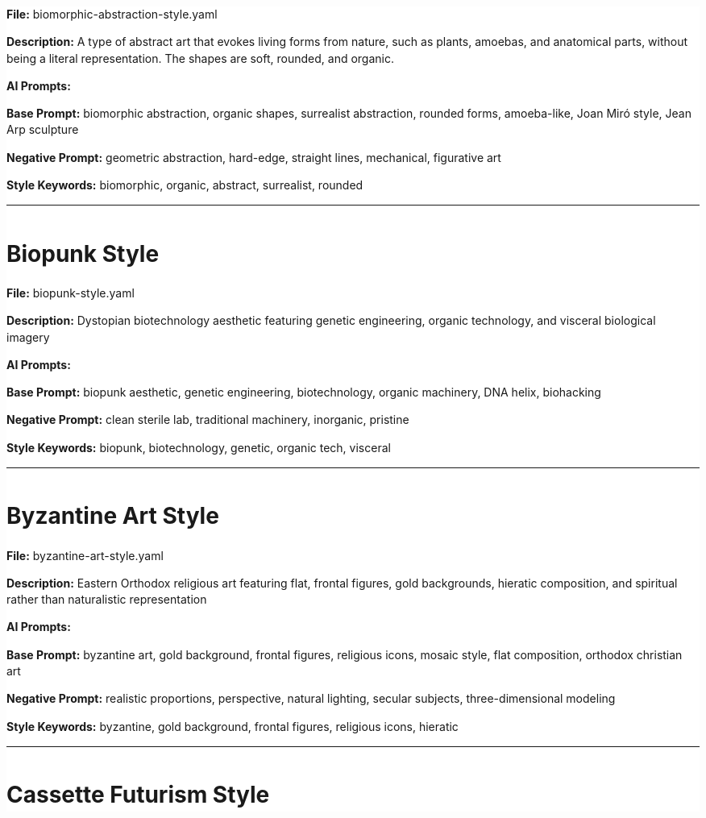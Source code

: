 **File:** biomorphic-abstraction-style.yaml

**Description:** A type of abstract art that evokes living forms from nature, such as plants, amoebas, and anatomical parts, without being a literal representation. The shapes are soft, rounded, and organic.

**AI Prompts:**

**Base Prompt:** biomorphic abstraction, organic shapes, surrealist abstraction, rounded forms, amoeba-like, Joan Miró style, Jean Arp sculpture

**Negative Prompt:** geometric abstraction, hard-edge, straight lines, mechanical, figurative art

**Style Keywords:** biomorphic, organic, abstract, surrealist, rounded

---

# Biopunk Style

**File:** biopunk-style.yaml

**Description:** Dystopian biotechnology aesthetic featuring genetic engineering, organic technology, and visceral biological imagery

**AI Prompts:**

**Base Prompt:** biopunk aesthetic, genetic engineering, biotechnology, organic machinery, DNA helix, biohacking

**Negative Prompt:** clean sterile lab, traditional machinery, inorganic, pristine

**Style Keywords:** biopunk, biotechnology, genetic, organic tech, visceral

---

# Byzantine Art Style

**File:** byzantine-art-style.yaml

**Description:** Eastern Orthodox religious art featuring flat, frontal figures, gold backgrounds, hieratic composition, and spiritual rather than naturalistic representation

**AI Prompts:**

**Base Prompt:** byzantine art, gold background, frontal figures, religious icons, mosaic style, flat composition, orthodox christian art

**Negative Prompt:** realistic proportions, perspective, natural lighting, secular subjects, three-dimensional modeling

**Style Keywords:** byzantine, gold background, frontal figures, religious icons, hieratic

---

# Cassette Futurism Style

